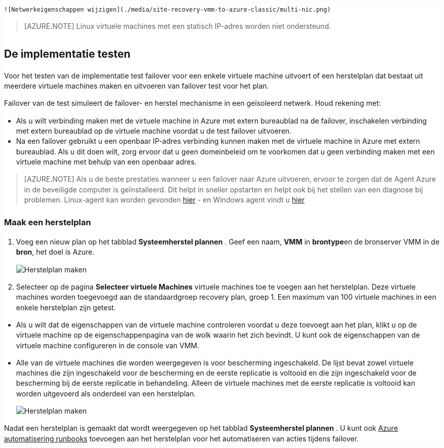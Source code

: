     ![Netwerkeigenschappen wijzigen](./media/site-recovery-vmm-to-azure-classic/multi-nic.png)

>[AZURE.NOTE] Linux virtuele machines met een statisch IP-adres worden niet ondersteund.

## <a name="test-the-deployment"></a>De implementatie testen

Voor het testen van de implementatie test failover voor een enkele virtuele machine uitvoert of een herstelplan dat bestaat uit meerdere virtuele machines maken en uitvoeren van failover test voor het plan.  

Failover van de test simuleert de failover- en herstel mechanisme in een geïsoleerd netwerk. Houd rekening met:

- Als u wilt verbinding maken met de virtuele machine in Azure met extern bureaublad na de failover, inschakelen verbinding met extern bureaublad op de virtuele machine voordat u de test failover uitvoeren.
- Na een failover gebruikt u een openbaar IP-adres verbinding kunnen maken met de virtuele machine in Azure met extern bureaublad. Als u dit doen wilt, zorg ervoor dat u geen domeinbeleid om te voorkomen dat u geen verbinding maken met een virtuele machine met behulp van een openbaar adres.

>[AZURE.NOTE] Als u de beste prestaties wanneer u een failover naar Azure uitvoeren, ervoor te zorgen dat de Agent Azure in de beveiligde computer is geïnstalleerd. Dit helpt in sneller opstarten en helpt ook bij het stellen van een diagnose bij problemen. Linux-agent kan worden gevonden [hier](https://github.com/Azure/WALinuxAgent) - en Windows agent vindt u [hier](http://go.microsoft.com/fwlink/?LinkID=394789)

### <a name="create-a-recovery-plan"></a>Maak een herstelplan

1. Voeg een nieuw plan op het tabblad **Systeemherstel plannen** . Geef een naam, **VMM** in **brontype**en de bronserver VMM in de **bron**, het doel is Azure.

    ![Herstelplan maken](./media/site-recovery-vmm-to-azure-classic/recovery-plan1.png)

2. Selecteer op de pagina **Selecteer virtuele Machines** virtuele machines toe te voegen aan het herstelplan. Deze virtuele machines worden toegevoegd aan de standaardgroep recovery plan, groep 1. Een maximum van 100 virtuele machines in een enkele herstelplan zijn getest.

- Als u wilt dat de eigenschappen van de virtuele machine controleren voordat u deze toevoegt aan het plan, klikt u op de virtuele machine op de eigenschappenpagina van de wolk waarin het zich bevindt. U kunt ook de eigenschappen van de virtuele machine configureren in de console van VMM.
- Alle van de virtuele machines die worden weergegeven is voor bescherming ingeschakeld. De lijst bevat zowel virtuele machines die zijn ingeschakeld voor de bescherming en de eerste replicatie is voltooid en die zijn ingeschakeld voor de bescherming bij de eerste replicatie in behandeling. Alleen de virtuele machines met de eerste replicatie is voltooid kan worden uitgevoerd als onderdeel van een herstelplan.

    ![Herstelplan maken](./media/site-recovery-vmm-to-azure-classic/select-rp.png)

Nadat een herstelplan is gemaakt dat wordt weergegeven op het tabblad **Systeemherstel plannen** . U kunt ook [Azure automatisering runbooks](site-recovery-runbook-automation.md) toevoegen aan het herstelplan voor het automatiseren van acties tijdens failover.
